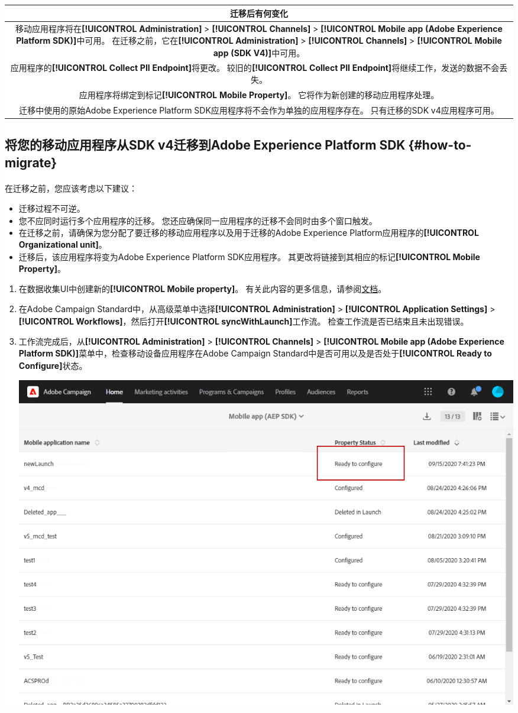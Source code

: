 | 迁移后有何变化 |
|:-:|
| 移动应用程序将在&#x200B;**[!UICONTROL Administration]** > **[!UICONTROL Channels]** > **[!UICONTROL Mobile app (Adobe Experience Platform SDK)]**&#x200B;中可用。 在迁移之前，它在&#x200B;**[!UICONTROL Administration]** > **[!UICONTROL Channels]** > **[!UICONTROL Mobile app (SDK V4)]**&#x200B;中可用。 |
| 应用程序的&#x200B;**[!UICONTROL Collect PII Endpoint]**&#x200B;将更改。 较旧的&#x200B;**[!UICONTROL Collect PII Endpoint]**&#x200B;将继续工作，发送的数据不会丢失。 |
| 应用程序将绑定到标记&#x200B;**[!UICONTROL Mobile Property]**。 它将作为新创建的移动应用程序处理。 |
| 迁移中使用的原始Adobe Experience Platform SDK应用程序将不会作为单独的应用程序存在。 只有迁移的SDK v4应用程序可用。 |

## 将您的移动应用程序从SDK v4迁移到Adobe Experience Platform SDK {#how-to-migrate}

在迁移之前，您应该考虑以下建议：

* 迁移过程不可逆。
* 您不应同时运行多个应用程序的迁移。 您还应确保同一应用程序的迁移不会同时由多个窗口触发。
* 在迁移之前，请确保为您分配了要迁移的移动应用程序以及用于迁移的Adobe Experience Platform应用程序的&#x200B;**[!UICONTROL Organizational unit]**。
* 迁移后，该应用程序将变为Adobe Experience Platform SDK应用程序。 其更改将链接到其相应的标记&#x200B;**[!UICONTROL Mobile Property]**。

1. 在数据收集UI中创建新的&#x200B;**[!UICONTROL Mobile property]**。 有关此内容的更多信息，请参阅[文档](https://developer.adobe.com/client-sdks/documentation/getting-started/create-a-mobile-property/)。

1. 在Adobe Campaign Standard中，从高级菜单中选择&#x200B;**[!UICONTROL Administration]** > **[!UICONTROL Application Settings]** > **[!UICONTROL Workflows]**，然后打开&#x200B;**[!UICONTROL syncWithLaunch]**&#x200B;工作流。 检查工作流是否已结束且未出现错误。

1. 工作流完成后，从&#x200B;**[!UICONTROL Administration]** > **[!UICONTROL Channels]** > **[!UICONTROL Mobile app (Adobe Experience Platform SDK)]**&#x200B;菜单中，检查移动设备应用程序在Adobe Campaign Standard中是否可用以及是否处于&#x200B;**[!UICONTROL Ready to Configure]**&#x200B;状态。

   ![](assets/aep_v4_2.png)
